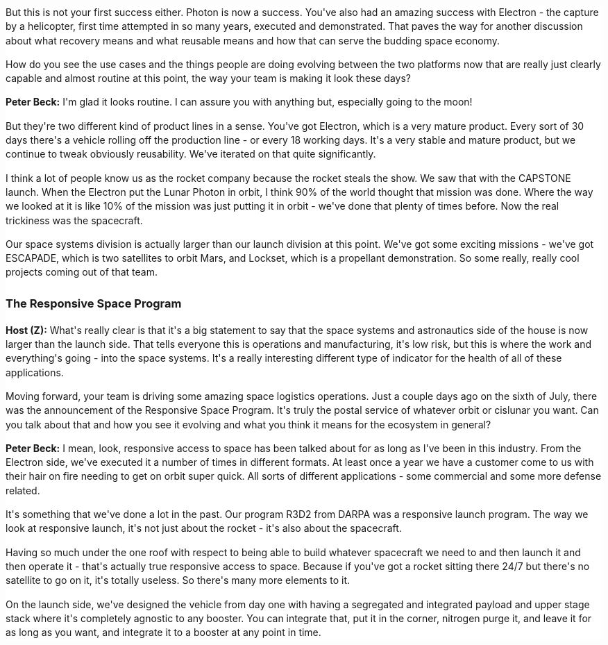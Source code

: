 But this is not your first success either. Photon is now a success. You've also had an amazing success with Electron - the capture by a helicopter, first time attempted in so many years, executed and demonstrated. That paves the way for another discussion about what recovery means and what reusable means and how that can serve the budding space economy.

How do you see the use cases and the things people are doing evolving between the two platforms now that are really just clearly capable and almost routine at this point, the way your team is making it look these days?

**Peter Beck:** I'm glad it looks routine. I can assure you with anything but, especially going to the moon!

But they're two different kind of product lines in a sense. You've got Electron, which is a very mature product. Every sort of 30 days there's a vehicle rolling off the production line - or every 18 working days. It's a very stable and mature product, but we continue to tweak obviously reusability. We've iterated on that quite significantly.

I think a lot of people know us as the rocket company because the rocket steals the show. We saw that with the CAPSTONE launch. When the Electron put the Lunar Photon in orbit, I think 90% of the world thought that mission was done. Where the way we looked at it is like 10% of the mission was just putting it in orbit - we've done that plenty of times before. Now the real trickiness was the spacecraft.

Our space systems division is actually larger than our launch division at this point. We've got some exciting missions - we've got ESCAPADE, which is two satellites to orbit Mars, and Lockset, which is a propellant demonstration. So some really, really cool projects coming out of that team.

### The Responsive Space Program

**Host (Z):** What's really clear is that it's a big statement to say that the space systems and astronautics side of the house is now larger than the launch side. That tells everyone this is operations and manufacturing, it's low risk, but this is where the work and everything's going - into the space systems. It's a really interesting different type of indicator for the health of all of these applications.

Moving forward, your team is driving some amazing space logistics operations. Just a couple days ago on the sixth of July, there was the announcement of the Responsive Space Program. It's truly the postal service of whatever orbit or cislunar you want. Can you talk about that and how you see it evolving and what you think it means for the ecosystem in general?

**Peter Beck:** I mean, look, responsive access to space has been talked about for as long as I've been in this industry. From the Electron side, we've executed it a number of times in different formats. At least once a year we have a customer come to us with their hair on fire needing to get on orbit super quick. All sorts of different applications - some commercial and some more defense related.

It's something that we've done a lot in the past. Our program R3D2 from DARPA was a responsive launch program. The way we look at responsive launch, it's not just about the rocket - it's also about the spacecraft.

Having so much under the one roof with respect to being able to build whatever spacecraft we need to and then launch it and then operate it - that's actually true responsive access to space. Because if you've got a rocket sitting there 24/7 but there's no satellite to go on it, it's totally useless. So there's many more elements to it.

On the launch side, we've designed the vehicle from day one with having a segregated and integrated payload and upper stage stack where it's completely agnostic to any booster. You can integrate that, put it in the corner, nitrogen purge it, and leave it for as long as you want, and integrate it to a booster at any point in time.
